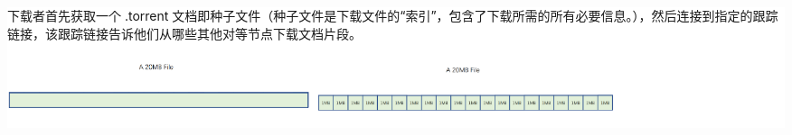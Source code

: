 下载者首先获取一个 .torrent 文档即种子文件（种子文件是下载文件的“索引”，包含了下载所需的所有必要信息。），然后连接到指定的跟踪链接，该跟踪链接告诉他们从哪些其他对等节点下载文档片段。

<img src="imgs/week3/img6.png" style="zoom:33%;" />

<img src="imgs/week3/img7.png" style="zoom:33%;" />

